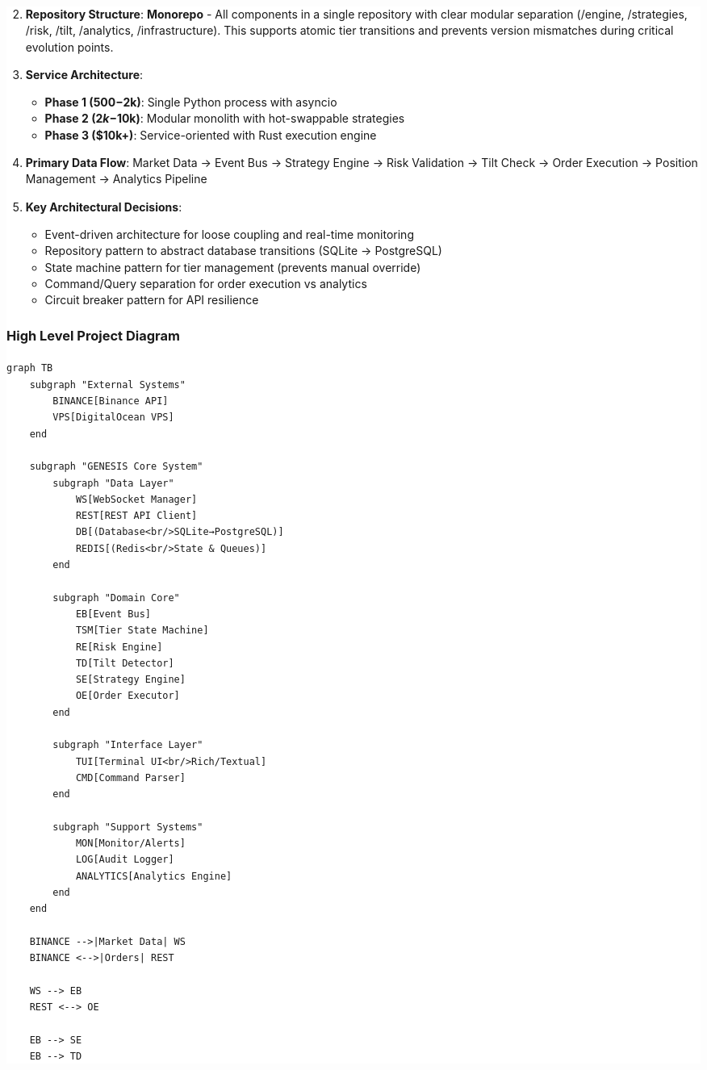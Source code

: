 2. **Repository Structure**: **Monorepo** - All components in a single repository with clear modular separation (/engine, /strategies, /risk, /tilt, /analytics, /infrastructure). This supports atomic tier transitions and prevents version mismatches during critical evolution points.

3. **Service Architecture**: 
   - **Phase 1 ($500-$2k)**: Single Python process with asyncio
   - **Phase 2 ($2k-$10k)**: Modular monolith with hot-swappable strategies
   - **Phase 3 ($10k+)**: Service-oriented with Rust execution engine

4. **Primary Data Flow**: Market Data → Event Bus → Strategy Engine → Risk Validation → Tilt Check → Order Execution → Position Management → Analytics Pipeline

5. **Key Architectural Decisions**:
   - Event-driven architecture for loose coupling and real-time monitoring
   - Repository pattern to abstract database transitions (SQLite → PostgreSQL)
   - State machine pattern for tier management (prevents manual override)
   - Command/Query separation for order execution vs analytics
   - Circuit breaker pattern for API resilience

### High Level Project Diagram

```mermaid
graph TB
    subgraph "External Systems"
        BINANCE[Binance API]
        VPS[DigitalOcean VPS]
    end
    
    subgraph "GENESIS Core System"
        subgraph "Data Layer"
            WS[WebSocket Manager]
            REST[REST API Client]
            DB[(Database<br/>SQLite→PostgreSQL)]
            REDIS[(Redis<br/>State & Queues)]
        end
        
        subgraph "Domain Core"
            EB[Event Bus]
            TSM[Tier State Machine]
            RE[Risk Engine]
            TD[Tilt Detector]
            SE[Strategy Engine]
            OE[Order Executor]
        end
        
        subgraph "Interface Layer"
            TUI[Terminal UI<br/>Rich/Textual]
            CMD[Command Parser]
        end
        
        subgraph "Support Systems"
            MON[Monitor/Alerts]
            LOG[Audit Logger]
            ANALYTICS[Analytics Engine]
        end
    end
    
    BINANCE -->|Market Data| WS
    BINANCE <-->|Orders| REST
    
    WS --> EB
    REST <--> OE
    
    EB --> SE
    EB --> TD
```